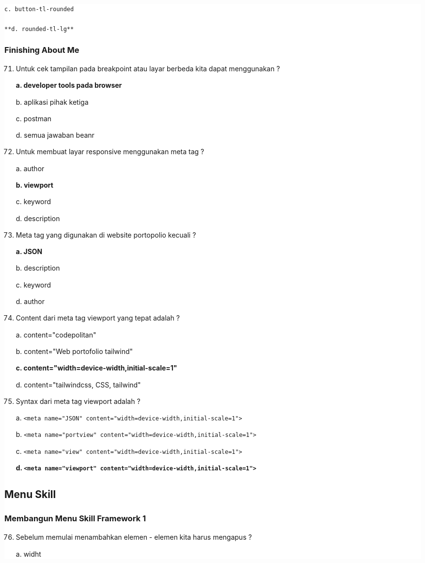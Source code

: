     c. button-tl-rounded

    **d. rounded-tl-lg**

### Finishing About Me

71. Untuk cek tampilan pada breakpoint atau layar berbeda kita dapat menggunakan ?

    **a. developer tools pada browser**

    b. aplikasi pihak ketiga

    c. postman

    d. semua jawaban beanr

72. Untuk membuat layar responsive menggunakan meta tag ?

    a. author

    **b. viewport**

    c. keyword

    d. description

73. Meta tag yang digunakan di website portopolio kecuali ?

    **a. JSON**

    b. description

    c. keyword

    d. author

74. Content dari meta tag viewport yang tepat adalah ?

    a. content="codepolitan"

    b. content="Web portofolio tailwind"

    **c. content="width=device-width,initial-scale=1"**

    d. content="tailwindcss, CSS, tailwind"

75. Syntax dari meta tag viewport adalah ?

    a. ```<meta name="JSON" content="width=device-width,initial-scale=1">```

    b. ```<meta name="portview" content="width=device-width,initial-scale=1">```

    c. ```<meta name="view" content="width=device-width,initial-scale=1">```

    **d. ```<meta name="viewport" content="width=device-width,initial-scale=1">```**


## Menu Skill
### Membangun Menu Skill Framework 1
76. Sebelum memulai menambahkan elemen - elemen kita harus mengapus ?

    a. widht
